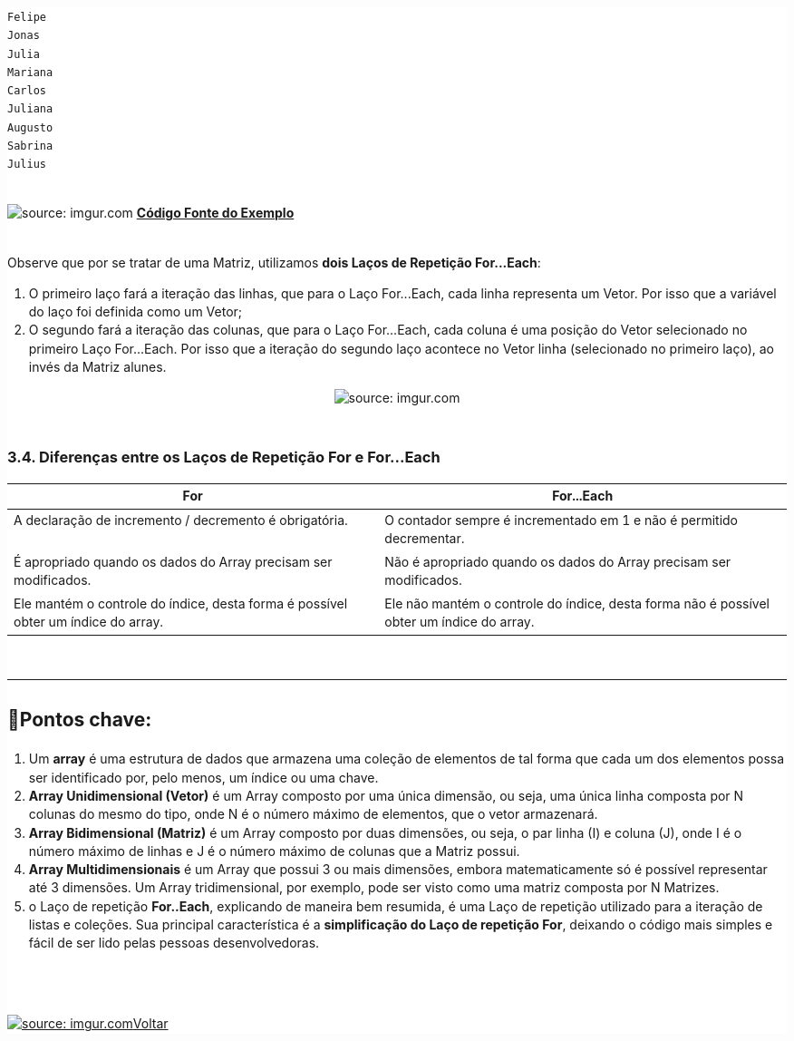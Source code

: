 ```bash
Felipe
Jonas
Julia
Mariana
Carlos
Juliana
Augusto
Sabrina
Julius
```

<br />

<div align="left"><img src="https://i.imgur.com/JACNZiR.png" title="source: imgur.com" width="25px"/> <a href="https://github.com/rafaelq80/exemplos_java/blob/main/vetor_matriz/src/vetor_Matriz/Exemplo17.java" target="_blank"><b>Código Fonte do Exemplo</b></a></div>

<br>

Observe que por se tratar de uma Matriz, utilizamos **dois Laços de Repetição For...Each**:

1. O primeiro laço fará a iteração das linhas, que para o Laço For...Each, cada linha representa um Vetor. Por isso que a variável do laço foi definida como um Vetor;
2. O segundo fará a iteração das colunas, que para o Laço For...Each, cada coluna é uma posição do Vetor selecionado no primeiro Laço For...Each. Por isso que a iteração do segundo laço acontece no Vetor linha (selecionado no primeiro laço), ao invés da Matriz alunes.

<div align="center"><img src="https://i.imgur.com/72cfQ8t.png" title="source: imgur.com" /></div>

<br />

<h3>3.4. Diferenças entre os Laços de Repetição For e For...Each</h3>

| For                                                          | For...Each                                                   |
| ------------------------------------------------------------ | ------------------------------------------------------------ |
| A declaração de incremento / decremento é obrigatória.       | O contador sempre é incrementado em 1 e não é permitido decrementar. |
| É apropriado quando os dados do Array precisam ser modificados. | Não é apropriado quando os dados do Array precisam ser modificados. |
| Ele mantém o controle do índice, desta forma é possível obter um índice do array. | Ele não mantém o controle do índice, desta forma não é possível obter um índice do array. |

<br />

------

## 🔑**Pontos chave:**

1. Um **array** é uma estrutura de dados que armazena uma coleção de elementos de tal forma que cada um dos elementos possa ser identificado por, pelo menos, um índice ou uma chave.
2. **Array Unidimensional (Vetor)** é um Array composto por uma única dimensão, ou seja, uma única linha composta por N colunas do mesmo do tipo, onde N é o número máximo de elementos, que o vetor armazenará. 
3. **Array Bidimensional (Matriz)** é um Array composto por duas dimensões, ou seja, o par linha (I) e coluna (J), onde I é o número máximo de linhas e J é o número máximo de colunas que a Matriz possui.
4. **Array Multidimensionais** é um Array que possui 3 ou mais dimensões, embora matematicamente só é possível representar até 3 dimensões. Um Array tridimensional, por exemplo, pode ser visto como uma matriz composta por  N Matrizes. 
5. o Laço de repetição **For..Each**, explicando de maneira bem resumida, é uma Laço de repetição utilizado para a  iteração de listas e coleções. Sua principal característica é a **simplificação do Laço de repetição For**, deixando o código mais simples e fácil de ser lido pelas pessoas desenvolvedoras.

<br /><br />

<div align="left"><a href="README.md"><img src="https://i.imgur.com/XMgF3gl.png" title="source: imgur.com" width="3%"/>Voltar</a></div>
